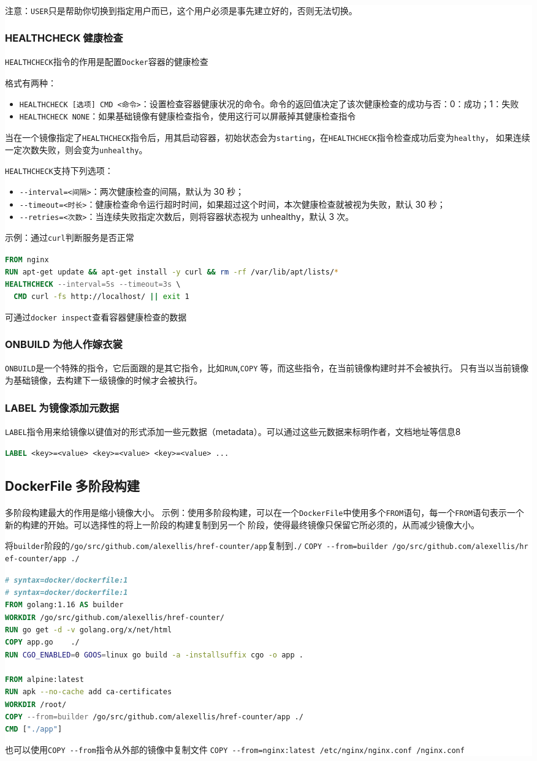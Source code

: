 注意：`USER`只是帮助你切换到指定用户而已，这个用户必须是事先建立好的，否则无法切换。

### HEALTHCHECK 健康检查
`HEALTHCHECK`指令的作用是配置`Docker`容器的健康检查

格式有两种： 
* `HEALTHCHECK [选项] CMD <命令>`：设置检查容器健康状况的命令。命令的返回值决定了该次健康检查的成功与否：0：成功；1：失败
* `HEALTHCHECK NONE`：如果基础镜像有健康检查指令，使用这行可以屏蔽掉其健康检查指令

当在一个镜像指定了`HEALTHCHECK`指令后，用其启动容器，初始状态会为`starting`，在`HEALTHCHECK`指令检查成功后变为`healthy`，
如果连续一定次数失败，则会变为`unhealthy`。

`HEALTHCHECK`支持下列选项：
* `--interval=<间隔>`：两次健康检查的间隔，默认为 30 秒；
* `--timeout=<时长>`：健康检查命令运行超时时间，如果超过这个时间，本次健康检查就被视为失败，默认 30 秒；
* `--retries=<次数>`：当连续失败指定次数后，则将容器状态视为 unhealthy，默认 3 次。

示例：通过`curl`判断服务是否正常  
```dockerfile
FROM nginx
RUN apt-get update && apt-get install -y curl && rm -rf /var/lib/apt/lists/*
HEALTHCHECK --interval=5s --timeout=3s \
  CMD curl -fs http://localhost/ || exit 1
```

可通过`docker inspect`查看容器健康检查的数据

### ONBUILD 为他人作嫁衣裳
`ONBUILD`是一个特殊的指令，它后面跟的是其它指令，比如`RUN`,`COPY` 等，而这些指令，在当前镜像构建时并不会被执行。
只有当以当前镜像为基础镜像，去构建下一级镜像的时候才会被执行。

### LABEL 为镜像添加元数据
`LABEL`指令用来给镜像以键值对的形式添加一些元数据（metadata）。可以通过这些元数据来标明作者，文档地址等信息8
```dockerfile
LABEL <key>=<value> <key>=<value> <key>=<value> ...
```

## DockerFile 多阶段构建
多阶段构建最大的作用是缩小镜像大小。
示例：使用多阶段构建，可以在一个`DockerFile`中使用多个`FROM`语句，每一个`FROM`语句表示一个新的构建的开始。可以选择性的将上一阶段的构建复制到另一个
阶段，使得最终镜像只保留它所必须的，从而减少镜像大小。

将`builder`阶段的`/go/src/github.com/alexellis/href-counter/app`复制到`./`
`COPY --from=builder /go/src/github.com/alexellis/href-counter/app ./`

```dockerfile
# syntax=docker/dockerfile:1
# syntax=docker/dockerfile:1
FROM golang:1.16 AS builder
WORKDIR /go/src/github.com/alexellis/href-counter/
RUN go get -d -v golang.org/x/net/html  
COPY app.go    ./
RUN CGO_ENABLED=0 GOOS=linux go build -a -installsuffix cgo -o app .

FROM alpine:latest  
RUN apk --no-cache add ca-certificates
WORKDIR /root/
COPY --from=builder /go/src/github.com/alexellis/href-counter/app ./
CMD ["./app"]  
```

也可以使用`COPY --from`指令从外部的镜像中复制文件
`COPY --from=nginx:latest /etc/nginx/nginx.conf /nginx.conf`